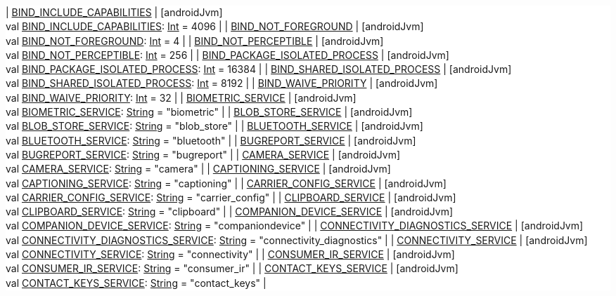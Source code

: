 | [BIND_INCLUDE_CAPABILITIES](../-s-m-base-activity/index.md#207372675%2FProperties%2F462465411) | [androidJvm]<br>val [BIND_INCLUDE_CAPABILITIES](../-s-m-base-activity/index.md#207372675%2FProperties%2F462465411): [Int](https://kotlinlang.org/api/latest/jvm/stdlib/kotlin/-int/index.html) = 4096 |
| [BIND_NOT_FOREGROUND](../-s-m-base-activity/index.md#-1053879871%2FProperties%2F462465411) | [androidJvm]<br>val [BIND_NOT_FOREGROUND](../-s-m-base-activity/index.md#-1053879871%2FProperties%2F462465411): [Int](https://kotlinlang.org/api/latest/jvm/stdlib/kotlin/-int/index.html) = 4 |
| [BIND_NOT_PERCEPTIBLE](../-s-m-base-activity/index.md#1367170337%2FProperties%2F462465411) | [androidJvm]<br>val [BIND_NOT_PERCEPTIBLE](../-s-m-base-activity/index.md#1367170337%2FProperties%2F462465411): [Int](https://kotlinlang.org/api/latest/jvm/stdlib/kotlin/-int/index.html) = 256 |
| [BIND_PACKAGE_ISOLATED_PROCESS](../-s-m-base-activity/index.md#847454094%2FProperties%2F462465411) | [androidJvm]<br>val [BIND_PACKAGE_ISOLATED_PROCESS](../-s-m-base-activity/index.md#847454094%2FProperties%2F462465411): [Int](https://kotlinlang.org/api/latest/jvm/stdlib/kotlin/-int/index.html) = 16384 |
| [BIND_SHARED_ISOLATED_PROCESS](../-s-m-base-activity/index.md#1907153735%2FProperties%2F462465411) | [androidJvm]<br>val [BIND_SHARED_ISOLATED_PROCESS](../-s-m-base-activity/index.md#1907153735%2FProperties%2F462465411): [Int](https://kotlinlang.org/api/latest/jvm/stdlib/kotlin/-int/index.html) = 8192 |
| [BIND_WAIVE_PRIORITY](../-s-m-base-activity/index.md#-1009483333%2FProperties%2F462465411) | [androidJvm]<br>val [BIND_WAIVE_PRIORITY](../-s-m-base-activity/index.md#-1009483333%2FProperties%2F462465411): [Int](https://kotlinlang.org/api/latest/jvm/stdlib/kotlin/-int/index.html) = 32 |
| [BIOMETRIC_SERVICE](../-s-m-base-activity/index.md#-1363734972%2FProperties%2F462465411) | [androidJvm]<br>val [BIOMETRIC_SERVICE](../-s-m-base-activity/index.md#-1363734972%2FProperties%2F462465411): [String](https://developer.android.com/reference/kotlin/java/lang/String.html) = &quot;biometric&quot; |
| [BLOB_STORE_SERVICE](../-s-m-base-activity/index.md#-721937581%2FProperties%2F462465411) | [androidJvm]<br>val [BLOB_STORE_SERVICE](../-s-m-base-activity/index.md#-721937581%2FProperties%2F462465411): [String](https://developer.android.com/reference/kotlin/java/lang/String.html) = &quot;blob_store&quot; |
| [BLUETOOTH_SERVICE](../-s-m-base-activity/index.md#-1459294450%2FProperties%2F462465411) | [androidJvm]<br>val [BLUETOOTH_SERVICE](../-s-m-base-activity/index.md#-1459294450%2FProperties%2F462465411): [String](https://developer.android.com/reference/kotlin/java/lang/String.html) = &quot;bluetooth&quot; |
| [BUGREPORT_SERVICE](../-s-m-base-activity/index.md#2074881108%2FProperties%2F462465411) | [androidJvm]<br>val [BUGREPORT_SERVICE](../-s-m-base-activity/index.md#2074881108%2FProperties%2F462465411): [String](https://developer.android.com/reference/kotlin/java/lang/String.html) = &quot;bugreport&quot; |
| [CAMERA_SERVICE](../-s-m-base-activity/index.md#-802817011%2FProperties%2F462465411) | [androidJvm]<br>val [CAMERA_SERVICE](../-s-m-base-activity/index.md#-802817011%2FProperties%2F462465411): [String](https://developer.android.com/reference/kotlin/java/lang/String.html) = &quot;camera&quot; |
| [CAPTIONING_SERVICE](../-s-m-base-activity/index.md#-106042282%2FProperties%2F462465411) | [androidJvm]<br>val [CAPTIONING_SERVICE](../-s-m-base-activity/index.md#-106042282%2FProperties%2F462465411): [String](https://developer.android.com/reference/kotlin/java/lang/String.html) = &quot;captioning&quot; |
| [CARRIER_CONFIG_SERVICE](../-s-m-base-activity/index.md#1555951145%2FProperties%2F462465411) | [androidJvm]<br>val [CARRIER_CONFIG_SERVICE](../-s-m-base-activity/index.md#1555951145%2FProperties%2F462465411): [String](https://developer.android.com/reference/kotlin/java/lang/String.html) = &quot;carrier_config&quot; |
| [CLIPBOARD_SERVICE](../-s-m-base-activity/index.md#1217974566%2FProperties%2F462465411) | [androidJvm]<br>val [CLIPBOARD_SERVICE](../-s-m-base-activity/index.md#1217974566%2FProperties%2F462465411): [String](https://developer.android.com/reference/kotlin/java/lang/String.html) = &quot;clipboard&quot; |
| [COMPANION_DEVICE_SERVICE](../-s-m-base-activity/index.md#-9733399%2FProperties%2F462465411) | [androidJvm]<br>val [COMPANION_DEVICE_SERVICE](../-s-m-base-activity/index.md#-9733399%2FProperties%2F462465411): [String](https://developer.android.com/reference/kotlin/java/lang/String.html) = &quot;companiondevice&quot; |
| [CONNECTIVITY_DIAGNOSTICS_SERVICE](../-s-m-base-activity/index.md#656868174%2FProperties%2F462465411) | [androidJvm]<br>val [CONNECTIVITY_DIAGNOSTICS_SERVICE](../-s-m-base-activity/index.md#656868174%2FProperties%2F462465411): [String](https://developer.android.com/reference/kotlin/java/lang/String.html) = &quot;connectivity_diagnostics&quot; |
| [CONNECTIVITY_SERVICE](../-s-m-base-activity/index.md#1296433019%2FProperties%2F462465411) | [androidJvm]<br>val [CONNECTIVITY_SERVICE](../-s-m-base-activity/index.md#1296433019%2FProperties%2F462465411): [String](https://developer.android.com/reference/kotlin/java/lang/String.html) = &quot;connectivity&quot; |
| [CONSUMER_IR_SERVICE](../-s-m-base-activity/index.md#-138347830%2FProperties%2F462465411) | [androidJvm]<br>val [CONSUMER_IR_SERVICE](../-s-m-base-activity/index.md#-138347830%2FProperties%2F462465411): [String](https://developer.android.com/reference/kotlin/java/lang/String.html) = &quot;consumer_ir&quot; |
| [CONTACT_KEYS_SERVICE](../-s-m-base-activity/index.md#-1903675937%2FProperties%2F462465411) | [androidJvm]<br>val [CONTACT_KEYS_SERVICE](../-s-m-base-activity/index.md#-1903675937%2FProperties%2F462465411): [String](https://developer.android.com/reference/kotlin/java/lang/String.html) = &quot;contact_keys&quot; |
